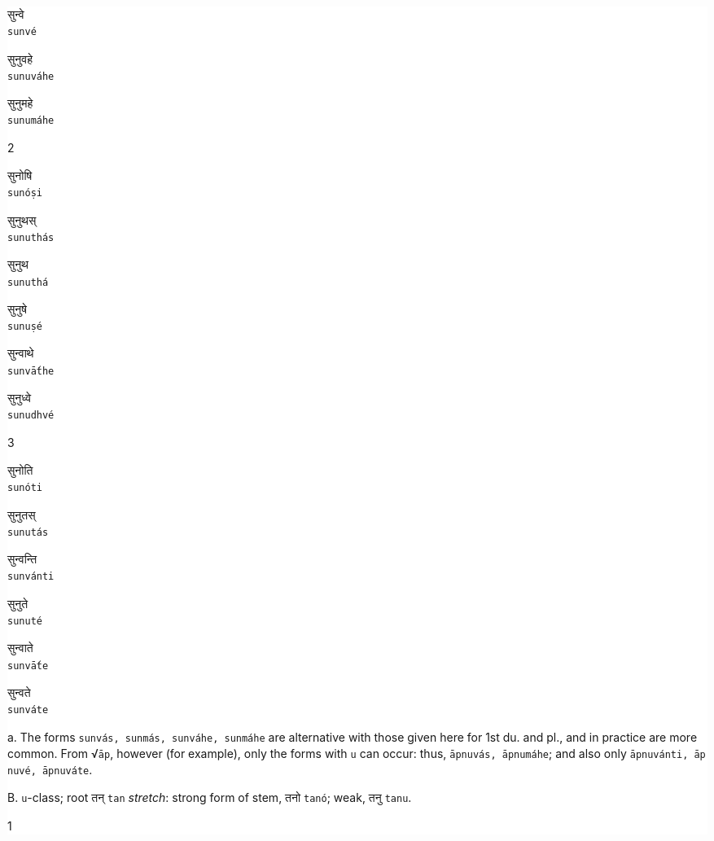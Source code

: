 सुन्वे  
`sunvé`

सुनुवहे  
`sunuváhe`

सुनुमहे  
`sunumáhe`

2

सुनोषि  
`sunóṣi`

सुनुथस्  
`sunuthás`

सुनुथ  
`sunuthá`

सुनुषे  
`sunuṣé`

सुन्वाथे  
`sunvā́the`

सुनुध्वे  
`sunudhvé`



3

सुनोति  
`sunóti`

सुनुतस्  
`sunutás`

सुन्वन्ति  
`sunvánti`

सुनुते  
`sunuté`

सुन्वाते  
`sunvā́te`

सुन्वते  
`sunváte`

a\. The forms `sunvás, sunmás, sunváhe, sunmáhe` are alternative with
those given here for 1st du. and pl., and in practice are more common.
From √`āp`, however (for example), only the forms with `u` can occur:
thus, `āpnuvás, āpnumáhe`; and also only `āpnuvánti, āpnuvé, āpnuváte`.

B. `u`-class; root तन् `tan` *stretch*: strong form of stem, तनो `tanó`;
weak, तनु `tanu`.

1
